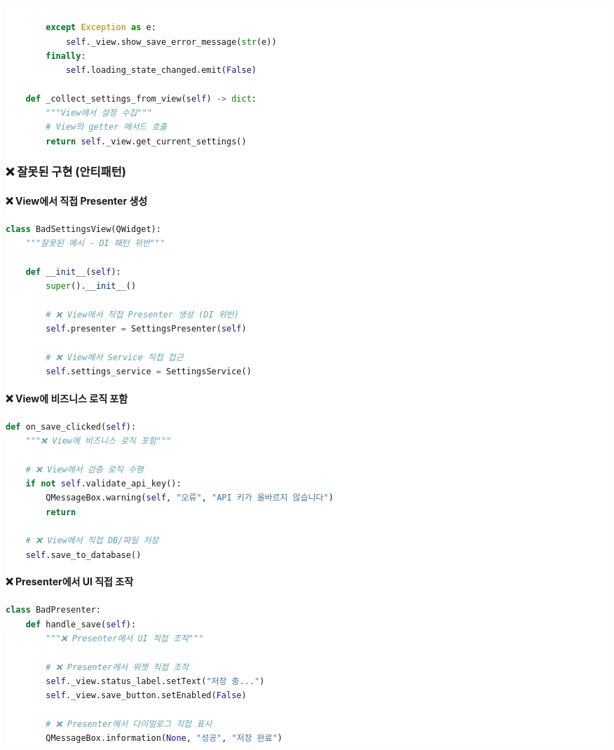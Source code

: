 ```python

        except Exception as e:
            self._view.show_save_error_message(str(e))
        finally:
            self.loading_state_changed.emit(False)

    def _collect_settings_from_view(self) -> dict:
        """View에서 설정 수집"""
        # View의 getter 메서드 호출
        return self._view.get_current_settings()
```

### ❌ 잘못된 구현 (안티패턴)

#### ❌ View에서 직접 Presenter 생성

```python
class BadSettingsView(QWidget):
    """잘못된 예시 - DI 패턴 위반"""

    def __init__(self):
        super().__init__()

        # ❌ View에서 직접 Presenter 생성 (DI 위반)
        self.presenter = SettingsPresenter(self)

        # ❌ View에서 Service 직접 접근
        self.settings_service = SettingsService()
```

#### ❌ View에 비즈니스 로직 포함

```python
def on_save_clicked(self):
    """❌ View에 비즈니스 로직 포함"""

    # ❌ View에서 검증 로직 수행
    if not self.validate_api_key():
        QMessageBox.warning(self, "오류", "API 키가 올바르지 않습니다")
        return

    # ❌ View에서 직접 DB/파일 저장
    self.save_to_database()
```

#### ❌ Presenter에서 UI 직접 조작

```python
class BadPresenter:
    def handle_save(self):
        """❌ Presenter에서 UI 직접 조작"""

        # ❌ Presenter에서 위젯 직접 조작
        self._view.status_label.setText("저장 중...")
        self._view.save_button.setEnabled(False)

        # ❌ Presenter에서 다이얼로그 직접 표시
        QMessageBox.information(None, "성공", "저장 완료")
```
